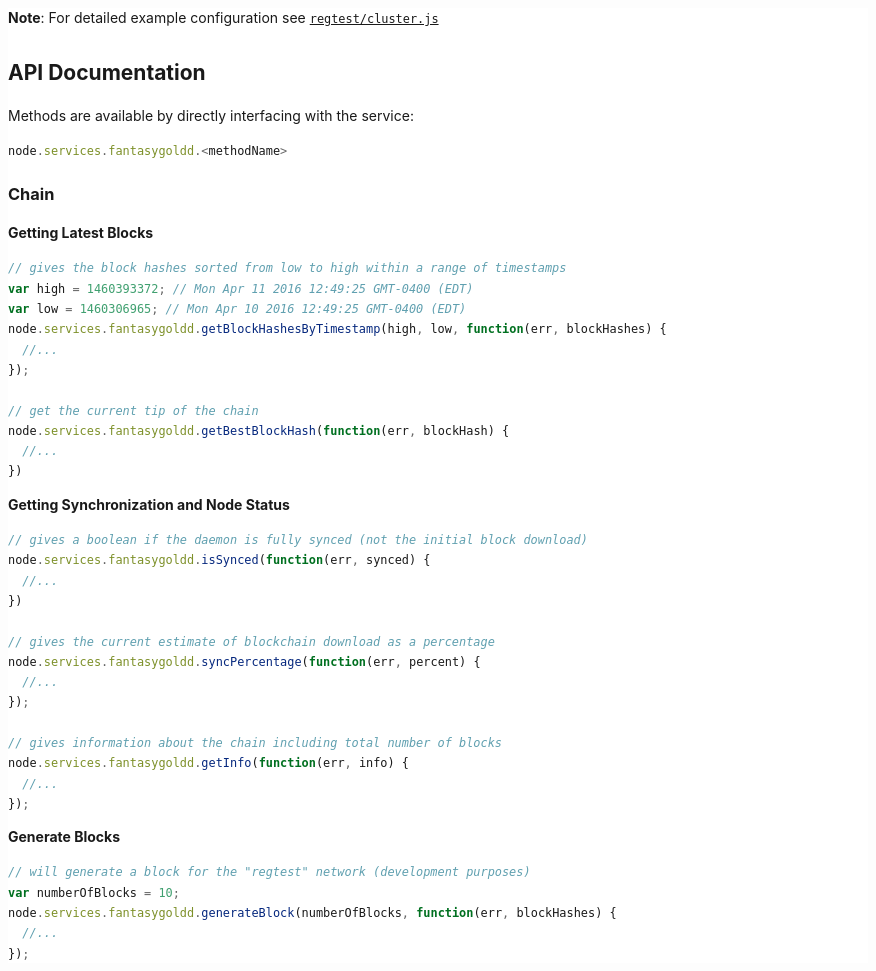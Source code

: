 **Note**: For detailed example configuration see [`regtest/cluster.js`](regtest/cluster.js)


## API Documentation
Methods are available by directly interfacing with the service:

```js
node.services.fantasygoldd.<methodName>
```

### Chain

**Getting Latest Blocks**

```js
// gives the block hashes sorted from low to high within a range of timestamps
var high = 1460393372; // Mon Apr 11 2016 12:49:25 GMT-0400 (EDT)
var low = 1460306965; // Mon Apr 10 2016 12:49:25 GMT-0400 (EDT)
node.services.fantasygoldd.getBlockHashesByTimestamp(high, low, function(err, blockHashes) {
  //...
});

// get the current tip of the chain
node.services.fantasygoldd.getBestBlockHash(function(err, blockHash) {
  //...
})
```

**Getting Synchronization and Node Status**

```js
// gives a boolean if the daemon is fully synced (not the initial block download)
node.services.fantasygoldd.isSynced(function(err, synced) {
  //...
})

// gives the current estimate of blockchain download as a percentage
node.services.fantasygoldd.syncPercentage(function(err, percent) {
  //...
});

// gives information about the chain including total number of blocks
node.services.fantasygoldd.getInfo(function(err, info) {
  //...
});
```

**Generate Blocks**

```js
// will generate a block for the "regtest" network (development purposes)
var numberOfBlocks = 10;
node.services.fantasygoldd.generateBlock(numberOfBlocks, function(err, blockHashes) {
  //...
});
```
